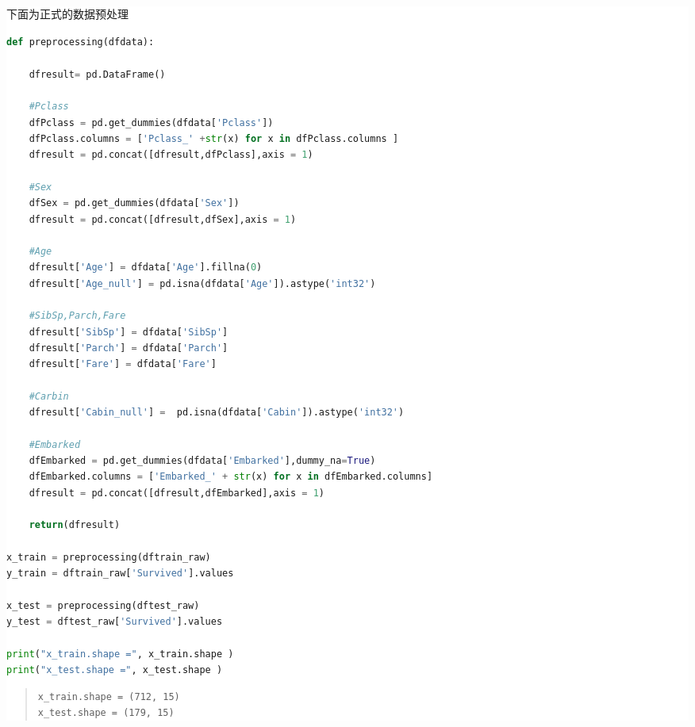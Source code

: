 
下面为正式的数据预处理

```python
def preprocessing(dfdata):

    dfresult= pd.DataFrame()

    #Pclass
    dfPclass = pd.get_dummies(dfdata['Pclass'])
    dfPclass.columns = ['Pclass_' +str(x) for x in dfPclass.columns ]
    dfresult = pd.concat([dfresult,dfPclass],axis = 1)

    #Sex
    dfSex = pd.get_dummies(dfdata['Sex'])
    dfresult = pd.concat([dfresult,dfSex],axis = 1)

    #Age
    dfresult['Age'] = dfdata['Age'].fillna(0)
    dfresult['Age_null'] = pd.isna(dfdata['Age']).astype('int32')

    #SibSp,Parch,Fare
    dfresult['SibSp'] = dfdata['SibSp']
    dfresult['Parch'] = dfdata['Parch']
    dfresult['Fare'] = dfdata['Fare']

    #Carbin
    dfresult['Cabin_null'] =  pd.isna(dfdata['Cabin']).astype('int32')

    #Embarked
    dfEmbarked = pd.get_dummies(dfdata['Embarked'],dummy_na=True)
    dfEmbarked.columns = ['Embarked_' + str(x) for x in dfEmbarked.columns]
    dfresult = pd.concat([dfresult,dfEmbarked],axis = 1)

    return(dfresult)

x_train = preprocessing(dftrain_raw)
y_train = dftrain_raw['Survived'].values

x_test = preprocessing(dftest_raw)
y_test = dftest_raw['Survived'].values

print("x_train.shape =", x_train.shape )
print("x_test.shape =", x_test.shape )

```

> ```
> x_train.shape = (712, 15)
> x_test.shape = (179, 15)
> ```
>
